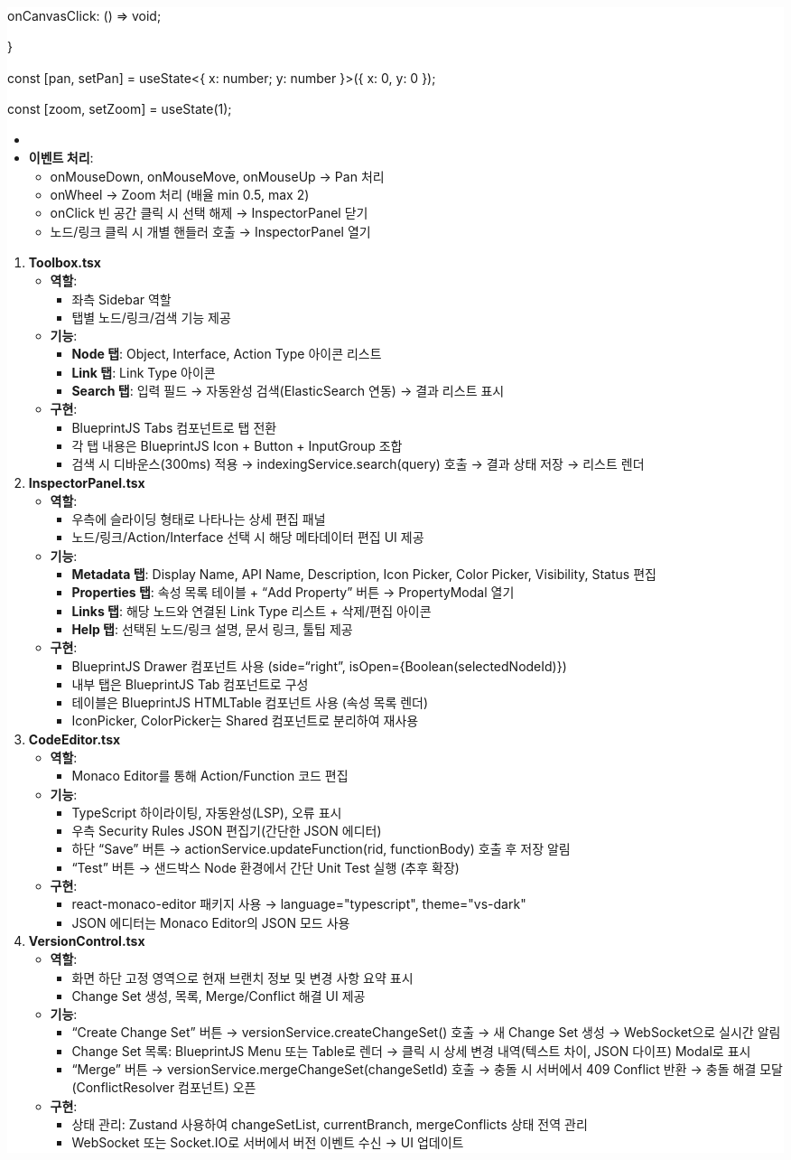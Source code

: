 onCanvasClick: () => void;

}

const [pan, setPan] = useState<{ x: number; y: number }>({ x: 0, y: 0 });

const [zoom, setZoom] = useState<number>(1);

-
- **이벤트 처리**:
  - onMouseDown, onMouseMove, onMouseUp → Pan 처리
  - onWheel → Zoom 처리 (배율 min 0.5, max 2)
  - onClick 빈 공간 클릭 시 선택 해제 → InspectorPanel 닫기
  - 노드/링크 클릭 시 개별 핸들러 호출 → InspectorPanel 열기

1. **Toolbox.tsx**
   - **역할**:
     - 좌측 Sidebar 역할
     - 탭별 노드/링크/검색 기능 제공
   - **기능**:
     - **Node 탭**: Object, Interface, Action Type 아이콘 리스트
     - **Link 탭**: Link Type 아이콘
     - **Search 탭**: 입력 필드 → 자동완성 검색(ElasticSearch 연동) → 결과 리스트 표시
   - **구현**:
     - BlueprintJS Tabs 컴포넌트로 탭 전환
     - 각 탭 내용은 BlueprintJS Icon + Button + InputGroup 조합
     - 검색 시 디바운스(300ms) 적용 → indexingService.search(query) 호출 → 결과 상태 저장 → 리스트 렌더
2. **InspectorPanel.tsx**
   - **역할**:
     - 우측에 슬라이딩 형태로 나타나는 상세 편집 패널
     - 노드/링크/Action/Interface 선택 시 해당 메타데이터 편집 UI 제공
   - **기능**:
     - **Metadata 탭**: Display Name, API Name, Description, Icon Picker, Color Picker, Visibility, Status 편집
     - **Properties 탭**: 속성 목록 테이블 + “Add Property” 버튼 → PropertyModal 열기
     - **Links 탭**: 해당 노드와 연결된 Link Type 리스트 + 삭제/편집 아이콘
     - **Help 탭**: 선택된 노드/링크 설명, 문서 링크, 툴팁 제공
   - **구현**:
     - BlueprintJS Drawer 컴포넌트 사용 (side=“right”, isOpen={Boolean(selectedNodeId)})
     - 내부 탭은 BlueprintJS Tab 컴포넌트로 구성
     - 테이블은 BlueprintJS HTMLTable 컴포넌트 사용 (속성 목록 렌더)
     - IconPicker, ColorPicker는 Shared 컴포넌트로 분리하여 재사용
3. **CodeEditor.tsx**
   - **역할**:
     - Monaco Editor를 통해 Action/Function 코드 편집
   - **기능**:
     - TypeScript 하이라이팅, 자동완성(LSP), 오류 표시
     - 우측 Security Rules JSON 편집기(간단한 JSON 에디터)
     - 하단 “Save” 버튼 → actionService.updateFunction(rid, functionBody) 호출 후 저장 알림
     - “Test” 버튼 → 샌드박스 Node 환경에서 간단 Unit Test 실행 (추후 확장)
   - **구현**:
     - react-monaco-editor 패키지 사용 → language="typescript", theme="vs-dark"
     - JSON 에디터는 Monaco Editor의 JSON 모드 사용
4. **VersionControl.tsx**
   - **역할**:
     - 화면 하단 고정 영역으로 현재 브랜치 정보 및 변경 사항 요약 표시
     - Change Set 생성, 목록, Merge/Conflict 해결 UI 제공
   - **기능**:
     - “Create Change Set” 버튼 → versionService.createChangeSet() 호출 → 새 Change Set 생성 → WebSocket으로 실시간 알림
     - Change Set 목록: BlueprintJS Menu 또는 Table로 렌더 → 클릭 시 상세 변경 내역(텍스트 차이, JSON 다이프) Modal로 표시
     - “Merge” 버튼 → versionService.mergeChangeSet(changeSetId) 호출 → 충돌 시 서버에서 409 Conflict 반환 → 충돌 해결 모달(ConflictResolver 컴포넌트) 오픈
   - **구현**:
     - 상태 관리: Zustand 사용하여 changeSetList, currentBranch, mergeConflicts 상태 전역 관리
     - WebSocket 또는 Socket.IO로 서버에서 버전 이벤트 수신 → UI 업데이트